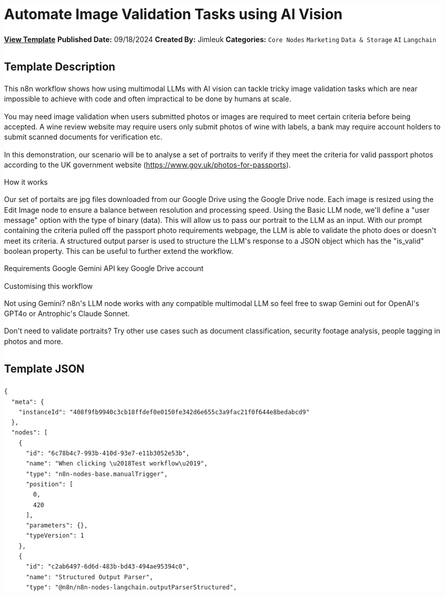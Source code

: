 # Automate Image Validation Tasks using AI Vision

**[View Template](https://n8n.io/workflows/2420-/)**  **Published Date:** 09/18/2024  **Created By:** Jimleuk  **Categories:** `Core Nodes` `Marketing` `Data & Storage` `AI` `Langchain`  

## Template Description

This n8n workflow shows how using multimodal LLMs with AI vision can tackle tricky image validation tasks which are near impossible to achieve with code and often impractical to be done by humans at scale.

You may need image validation when users submitted photos or images are required to meet certain criteria before being accepted. A wine review website may require users only submit photos of wine with labels, a bank may require account holders to submit scanned documents for verification etc.

In this demonstration, our scenario will be to analyse a set of portraits to verify if they meet the criteria for valid passport photos according to the UK government website (https://www.gov.uk/photos-for-passports).

How it works

Our set of portaits are jpg files downloaded from our Google Drive using the Google Drive node.
Each image is resized using the Edit Image node to ensure a balance between resolution and processing speed.
Using the Basic LLM node, we'll define a "user message" option with the type of binary (data). This will allow us to pass our portrait to the LLM as an input.
With our prompt containing the criteria pulled off the passport photo requirements webpage, the LLM is able to validate the photo does or doesn't meet its criteria.
A structured output parser is used to structure the LLM's response to a JSON object which has the "is_valid" boolean property. This can be useful to further extend the workflow.

Requirements
Google Gemini API key
Google Drive account

Customising this workflow

Not using Gemini? n8n's LLM node works with any compatible multimodal LLM so feel free to swap Gemini out for OpenAI's GPT4o or Antrophic's Claude Sonnet.

Don't need to validate portraits? Try other use cases such as document classification, security footage analysis, people tagging in photos and more.

## Template JSON

```
{
  "meta": {
    "instanceId": "408f9fb9940c3cb18ffdef0e0150fe342d6e655c3a9fac21f0f644e8bedabcd9"
  },
  "nodes": [
    {
      "id": "6c78b4c7-993b-410d-93e7-e11b3052e53b",
      "name": "When clicking \u2018Test workflow\u2019",
      "type": "n8n-nodes-base.manualTrigger",
      "position": [
        0,
        420
      ],
      "parameters": {},
      "typeVersion": 1
    },
    {
      "id": "c2ab6497-6d6d-483b-bd43-494ae95394c0",
      "name": "Structured Output Parser",
      "type": "@n8n/n8n-nodes-langchain.outputParserStructured",
```